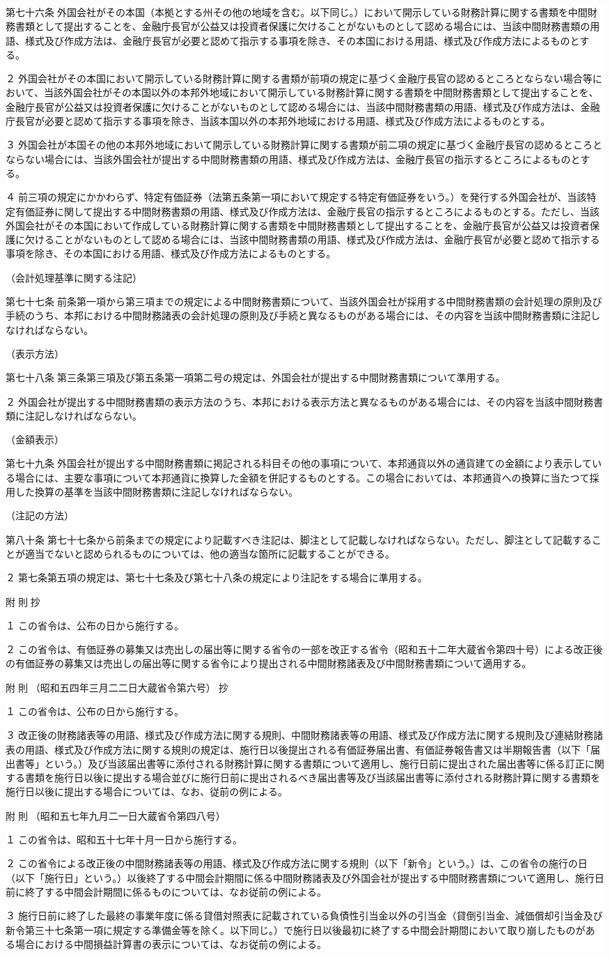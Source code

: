 第七十六条 外国会社がその本国（本拠とする州その他の地域を含む。以下同じ。）において開示している財務計算に関する書類を中間財務書類として提出することを、金融庁長官が公益又は投資者保護に欠けることがないものとして認める場合には、当該中間財務書類の用語、様式及び作成方法は、金融庁長官が必要と認めて指示する事項を除き、その本国における用語、様式及び作成方法によるものとする。

２ 外国会社がその本国において開示している財務計算に関する書類が前項の規定に基づく金融庁長官の認めるところとならない場合等において、当該外国会社がその本国以外の本邦外地域において開示している財務計算に関する書類を中間財務書類として提出することを、金融庁長官が公益又は投資者保護に欠けることがないものとして認める場合には、当該中間財務書類の用語、様式及び作成方法は、金融庁長官が必要と認めて指示する事項を除き、当該本国以外の本邦外地域における用語、様式及び作成方法によるものとする。

３ 外国会社が本国その他の本邦外地域において開示している財務計算に関する書類が前二項の規定に基づく金融庁長官の認めるところとならない場合には、当該外国会社が提出する中間財務書類の用語、様式及び作成方法は、金融庁長官の指示するところによるものとする。

４ 前三項の規定にかかわらず、特定有価証券（法第五条第一項において規定する特定有価証券をいう。）を発行する外国会社が、当該特定有価証券に関して提出する中間財務書類の用語、様式及び作成方法は、金融庁長官の指示するところによるものとする。ただし、当該外国会社がその本国において作成している財務計算に関する書類を中間財務書類として提出することを、金融庁長官が公益又は投資者保護に欠けることがないものとして認める場合には、当該中間財務書類の用語、様式及び作成方法は、金融庁長官が必要と認めて指示する事項を除き、その本国における用語、様式及び作成方法によるものとする。

（会計処理基準に関する注記）

第七十七条 前条第一項から第三項までの規定による中間財務書類について、当該外国会社が採用する中間財務書類の会計処理の原則及び手続のうち、本邦における中間財務諸表の会計処理の原則及び手続と異なるものがある場合には、その内容を当該中間財務書類に注記しなければならない。

（表示方法）

第七十八条 第三条第三項及び第五条第一項第二号の規定は、外国会社が提出する中間財務書類について準用する。

２ 外国会社が提出する中間財務書類の表示方法のうち、本邦における表示方法と異なるものがある場合には、その内容を当該中間財務書類に注記しなければならない。

（金額表示）

第七十九条 外国会社が提出する中間財務書類に掲記される科目その他の事項について、本邦通貨以外の通貨建ての金額により表示している場合には、主要な事項について本邦通貨に換算した金額を併記するものとする。この場合においては、本邦通貨への換算に当たつて採用した換算の基準を当該中間財務書類に注記しなければならない。

（注記の方法）

第八十条 第七十七条から前条までの規定により記載すべき注記は、脚注として記載しなければならない。ただし、脚注として記載することが適当でないと認められるものについては、他の適当な箇所に記載することができる。

２ 第七条第五項の規定は、第七十七条及び第七十八条の規定により注記をする場合に準用する。

附 則 抄

１ この省令は、公布の日から施行する。

２ この省令は、有価証券の募集又は売出しの届出等に関する省令の一部を改正する省令（昭和五十二年大蔵省令第四十号）による改正後の有価証券の募集又は売出しの届出等に関する省令により提出される中間財務諸表及び中間財務書類について適用する。

附 則 （昭和五四年三月二二日大蔵省令第六号） 抄

１ この省令は、公布の日から施行する。

３ 改正後の財務諸表等の用語、様式及び作成方法に関する規則、中間財務諸表等の用語、様式及び作成方法に関する規則及び連結財務諸表の用語、様式及び作成方法に関する規則の規定は、施行日以後提出される有価証券届出書、有価証券報告書又は半期報告書（以下「届出書等」という。）及び当該届出書等に添付される財務計算に関する書類について適用し、施行日前に提出された届出書等に係る訂正に関する書類を施行日以後に提出する場合並びに施行日前に提出されるべき届出書等及び当該届出書等に添付される財務計算に関する書類を施行日以後に提出する場合については、なお、従前の例による。

附 則 （昭和五七年九月二一日大蔵省令第四八号）

１ この省令は、昭和五十七年十月一日から施行する。

２ この省令による改正後の中間財務諸表等の用語、様式及び作成方法に関する規則（以下「新令」という。）は、この省令の施行の日（以下「施行日」という。）以後終了する中間会計期間に係る中間財務諸表及び外国会社が提出する中間財務書類について適用し、施行日前に終了する中間会計期間に係るものについては、なお従前の例による。

３ 施行日前に終了した最終の事業年度に係る貸借対照表に記載されている負債性引当金以外の引当金（貸倒引当金、減価償却引当金及び新令第三十七条第一項に規定する準備金等を除く。以下同じ。）で施行日以後最初に終了する中間会計期間において取り崩したものがある場合における中間損益計算書の表示については、なお従前の例による。
